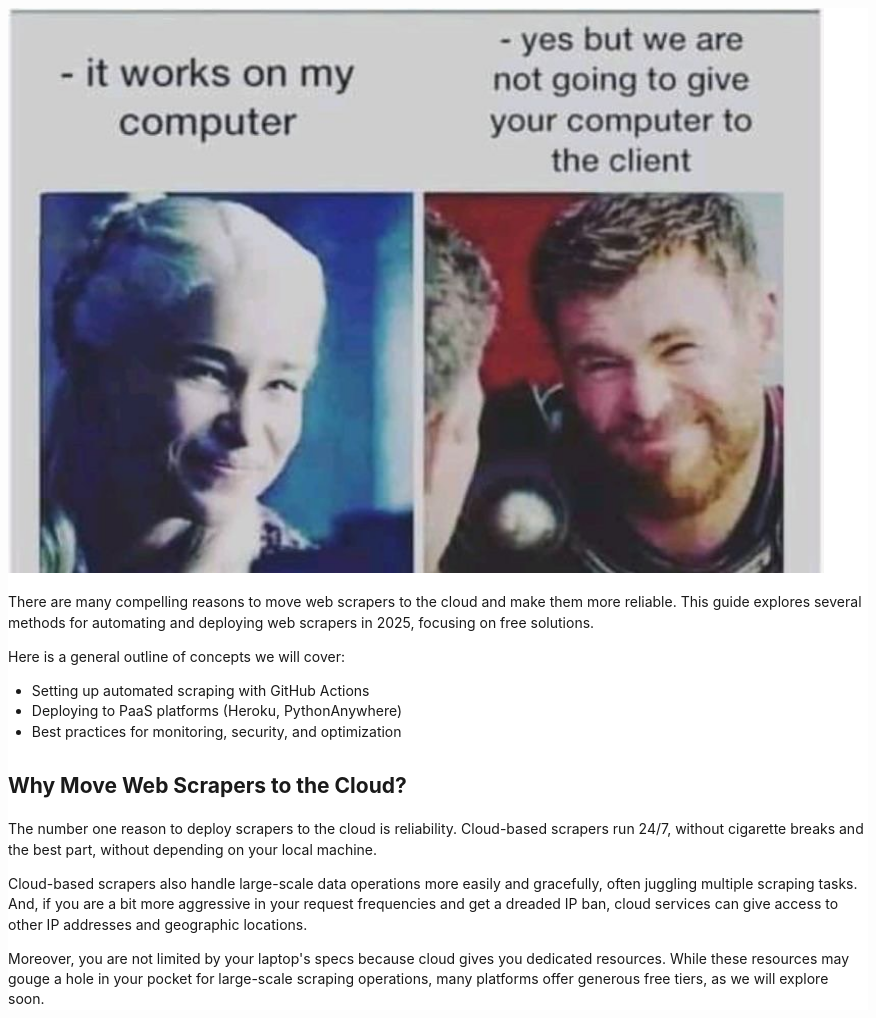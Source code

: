 ![Funny meme illustrating why cloud deployment is better than local workflows](deploying-web-scrapers-images/meme.png)

There are many compelling reasons to move web scrapers to the cloud and make them more reliable. This guide explores several methods for automating and deploying web scrapers in 2025, focusing on free solutions.

Here is a general outline of concepts we will cover:

- Setting up automated scraping with GitHub Actions
- Deploying to PaaS platforms (Heroku, PythonAnywhere)
- Best practices for monitoring, security, and optimization

## Why Move Web Scrapers to the Cloud?

The number one reason to deploy scrapers to the cloud is reliability. Cloud-based scrapers run 24/7, without cigarette breaks and the best part, without depending on your local machine.

Cloud-based scrapers also handle large-scale data operations more easily and gracefully, often juggling multiple scraping tasks. And, if you are a bit more aggressive in your request frequencies and get a dreaded IP ban, cloud services can give access to other IP addresses and geographic locations.

Moreover, you are not limited by your laptop's specs because cloud gives you dedicated resources. While these resources may gouge a hole in your pocket for large-scale scraping operations, many platforms offer generous free tiers, as we will explore soon.

